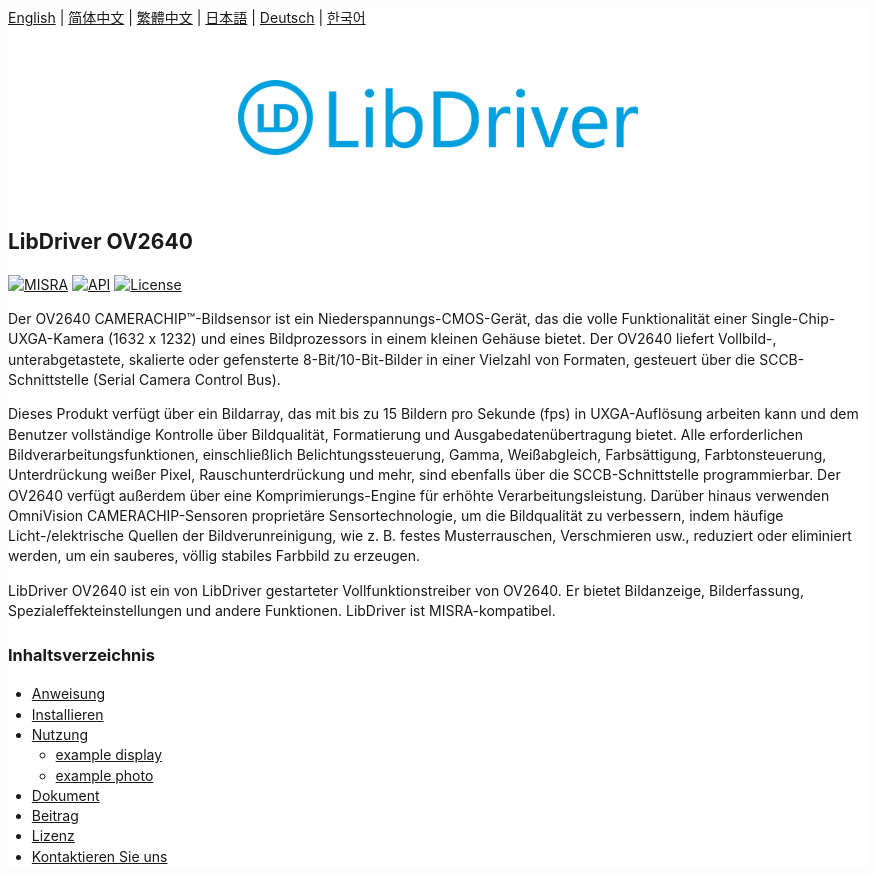[English](/README.md) | [ 简体中文](/README_zh-Hans.md) | [繁體中文](/README_zh-Hant.md) | [日本語](/README_ja.md) | [Deutsch](/README_de.md) | [한국어](/README_ko.md)

<div align=center>
<img src="/doc/image/logo.svg" width="400" height="150"/>
</div>

## LibDriver OV2640

[![MISRA](https://img.shields.io/badge/misra-compliant-brightgreen.svg)](/misra/README.md) [![API](https://img.shields.io/badge/api-reference-blue.svg)](https://www.libdriver.com/docs/ov2640/index.html) [![License](https://img.shields.io/badge/license-MIT-brightgreen.svg)](/LICENSE) 

Der OV2640 CAMERACHIP™-Bildsensor ist ein Niederspannungs-CMOS-Gerät, das die volle Funktionalität einer Single-Chip-UXGA-Kamera (1632 x 1232) und eines Bildprozessors in einem kleinen Gehäuse bietet. Der OV2640 liefert Vollbild-, unterabgetastete, skalierte oder gefensterte 8-Bit/10-Bit-Bilder in einer Vielzahl von Formaten, gesteuert über die SCCB-Schnittstelle (Serial Camera Control Bus).

Dieses Produkt verfügt über ein Bildarray, das mit bis zu 15 Bildern pro Sekunde (fps) in UXGA-Auflösung arbeiten kann und dem Benutzer vollständige Kontrolle über Bildqualität, Formatierung und Ausgabedatenübertragung bietet. Alle erforderlichen Bildverarbeitungsfunktionen, einschließlich Belichtungssteuerung, Gamma, Weißabgleich, Farbsättigung, Farbtonsteuerung, Unterdrückung weißer Pixel, Rauschunterdrückung und mehr, sind ebenfalls über die SCCB-Schnittstelle programmierbar. Der OV2640 verfügt außerdem über eine Komprimierungs-Engine für erhöhte Verarbeitungsleistung. Darüber hinaus verwenden OmniVision CAMERACHIP-Sensoren proprietäre Sensortechnologie, um die Bildqualität zu verbessern, indem häufige Licht-/elektrische Quellen der Bildverunreinigung, wie z. B. festes Musterrauschen, Verschmieren usw., reduziert oder eliminiert werden, um ein sauberes, völlig stabiles Farbbild zu erzeugen.

LibDriver OV2640 ist ein von LibDriver gestarteter Vollfunktionstreiber von OV2640. Er bietet Bildanzeige, Bilderfassung, Spezialeffekteinstellungen und andere Funktionen. LibDriver ist MISRA-kompatibel.

### Inhaltsverzeichnis

  - [Anweisung](#Anweisung)
  - [Installieren](#Installieren)
  - [Nutzung](#Nutzung)
    - [example display](#example-display)
    - [example photo](#example-photo)
  - [Dokument](#Dokument)
  - [Beitrag](#Beitrag)
  - [Lizenz](#Lizenz)
  - [Kontaktieren Sie uns](#Kontaktieren-Sie-uns)
